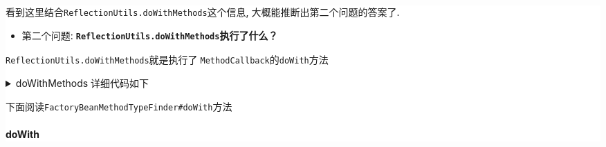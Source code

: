 </details>





看到这里结合`ReflectionUtils.doWithMethods`这个信息, 大概能推断出第二个问题的答案了. 

- 第二个问题: **`ReflectionUtils.doWithMethods`执行了什么？**



`ReflectionUtils.doWithMethods`就是执行了 `MethodCallback`的`doWith`方法





<details><summary>doWithMethods 详细代码如下</summary></details>





下面阅读`FactoryBeanMethodTypeFinder#doWith`方法







#### doWith
